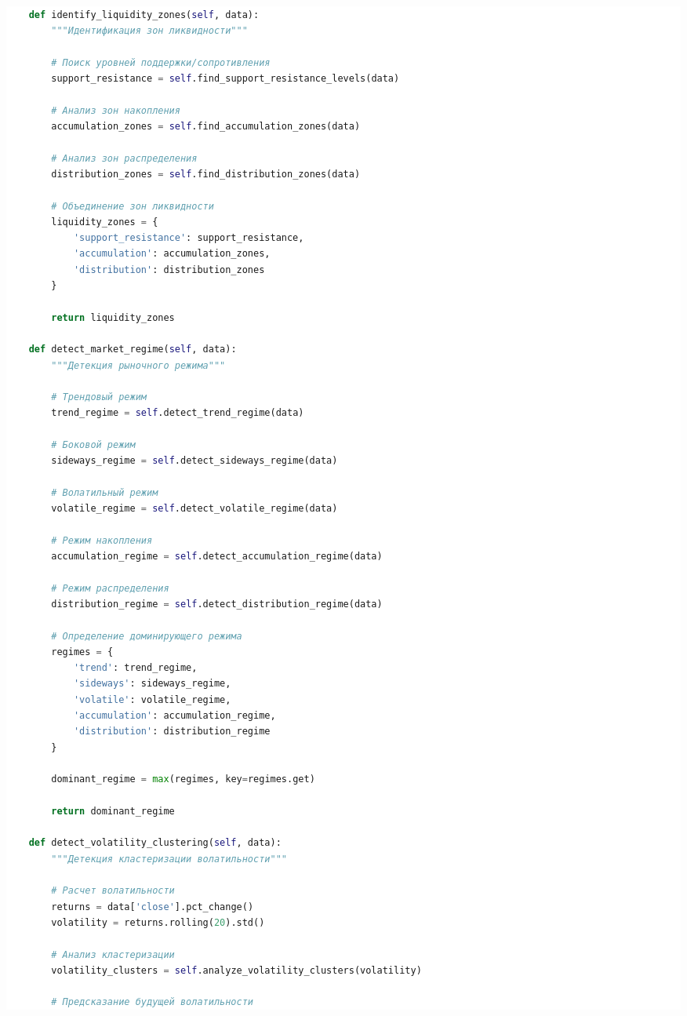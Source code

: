 ```python
    def identify_liquidity_zones(self, data):
        """Идентификация зон ликвидности"""
        
        # Поиск уровней поддержки/сопротивления
        support_resistance = self.find_support_resistance_levels(data)
        
        # Анализ зон накопления
        accumulation_zones = self.find_accumulation_zones(data)
        
        # Анализ зон распределения
        distribution_zones = self.find_distribution_zones(data)
        
        # Объединение зон ликвидности
        liquidity_zones = {
            'support_resistance': support_resistance,
            'accumulation': accumulation_zones,
            'distribution': distribution_zones
        }
        
        return liquidity_zones
    
    def detect_market_regime(self, data):
        """Детекция рыночного режима"""
        
        # Трендовый режим
        trend_regime = self.detect_trend_regime(data)
        
        # Боковой режим
        sideways_regime = self.detect_sideways_regime(data)
        
        # Волатильный режим
        volatile_regime = self.detect_volatile_regime(data)
        
        # Режим накопления
        accumulation_regime = self.detect_accumulation_regime(data)
        
        # Режим распределения
        distribution_regime = self.detect_distribution_regime(data)
        
        # Определение доминирующего режима
        regimes = {
            'trend': trend_regime,
            'sideways': sideways_regime,
            'volatile': volatile_regime,
            'accumulation': accumulation_regime,
            'distribution': distribution_regime
        }
        
        dominant_regime = max(regimes, key=regimes.get)
        
        return dominant_regime
    
    def detect_volatility_clustering(self, data):
        """Детекция кластеризации волатильности"""
        
        # Расчет волатильности
        returns = data['close'].pct_change()
        volatility = returns.rolling(20).std()
        
        # Анализ кластеризации
        volatility_clusters = self.analyze_volatility_clusters(volatility)
        
        # Предсказание будущей волатильности
```